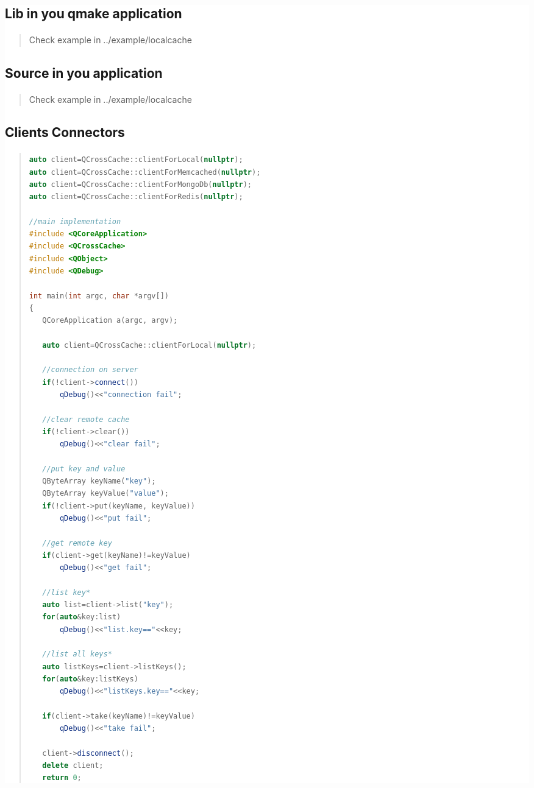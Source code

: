 ## Lib in you qmake application

>Check example in ../example/localcache

## Source in you application

>Check example in ../example/localcache


## Clients Connectors  

>```c++
> auto client=QCrossCache::clientForLocal(nullptr);
> auto client=QCrossCache::clientForMemcached(nullptr);
> auto client=QCrossCache::clientForMongoDb(nullptr);
> auto client=QCrossCache::clientForRedis(nullptr);
> 
>//main implementation
>#include <QCoreApplication>
>#include <QCrossCache>
>#include <QObject>
>#include <QDebug>
>
>int main(int argc, char *argv[])
>{
>    QCoreApplication a(argc, argv);
>
>    auto client=QCrossCache::clientForLocal(nullptr);
>    
>    //connection on server
>    if(!client->connect())
>        qDebug()<<"connection fail";
>        
>    //clear remote cache
>    if(!client->clear())
>        qDebug()<<"clear fail";
>        
>    //put key and value
>    QByteArray keyName("key");
>    QByteArray keyValue("value");
>    if(!client->put(keyName, keyValue))
>        qDebug()<<"put fail";
>
>    //get remote key
>    if(client->get(keyName)!=keyValue)
>        qDebug()<<"get fail";
>
>    //list key*
>    auto list=client->list("key");
>    for(auto&key:list)
>        qDebug()<<"list.key=="<<key;
>
>    //list all keys*
>    auto listKeys=client->listKeys();
>    for(auto&key:listKeys)
>        qDebug()<<"listKeys.key=="<<key;
>
>    if(client->take(keyName)!=keyValue)
>        qDebug()<<"take fail";
>
>    client->disconnect();
>    delete client;
>    return 0;